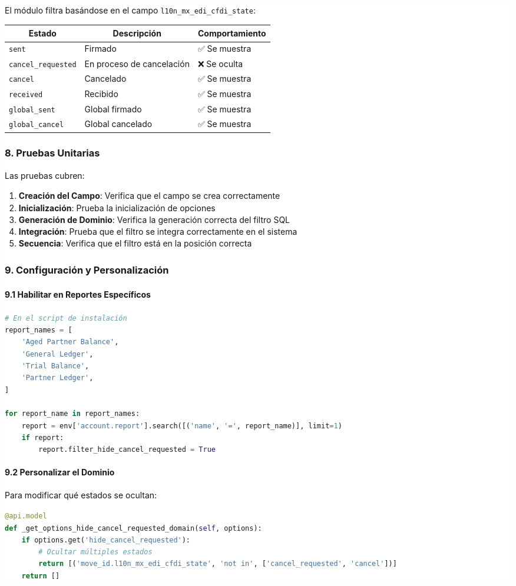 El módulo filtra basándose en el campo `l10n_mx_edi_cfdi_state`:

| Estado | Descripción | Comportamiento |
|--------|-------------|----------------|
| `sent` | Firmado | ✅ Se muestra |
| `cancel_requested` | En proceso de cancelación | ❌ Se oculta |
| `cancel` | Cancelado | ✅ Se muestra |
| `received` | Recibido | ✅ Se muestra |
| `global_sent` | Global firmado | ✅ Se muestra |
| `global_cancel` | Global cancelado | ✅ Se muestra |

### 8. Pruebas Unitarias

Las pruebas cubren:

1. **Creación del Campo**: Verifica que el campo se crea correctamente
2. **Inicialización**: Prueba la inicialización de opciones
3. **Generación de Dominio**: Verifica la generación correcta del filtro SQL
4. **Integración**: Prueba que el filtro se integra correctamente en el sistema
5. **Secuencia**: Verifica que el filtro está en la posición correcta

### 9. Configuración y Personalización

#### 9.1 Habilitar en Reportes Específicos

```python
# En el script de instalación
report_names = [
    'Aged Partner Balance',
    'General Ledger',
    'Trial Balance',
    'Partner Ledger',
]

for report_name in report_names:
    report = env['account.report'].search([('name', '=', report_name)], limit=1)
    if report:
        report.filter_hide_cancel_requested = True
```

#### 9.2 Personalizar el Dominio

Para modificar qué estados se ocultan:

```python
@api.model
def _get_options_hide_cancel_requested_domain(self, options):
    if options.get('hide_cancel_requested'):
        # Ocultar múltiples estados
        return [('move_id.l10n_mx_edi_cfdi_state', 'not in', ['cancel_requested', 'cancel'])]
    return []
```
